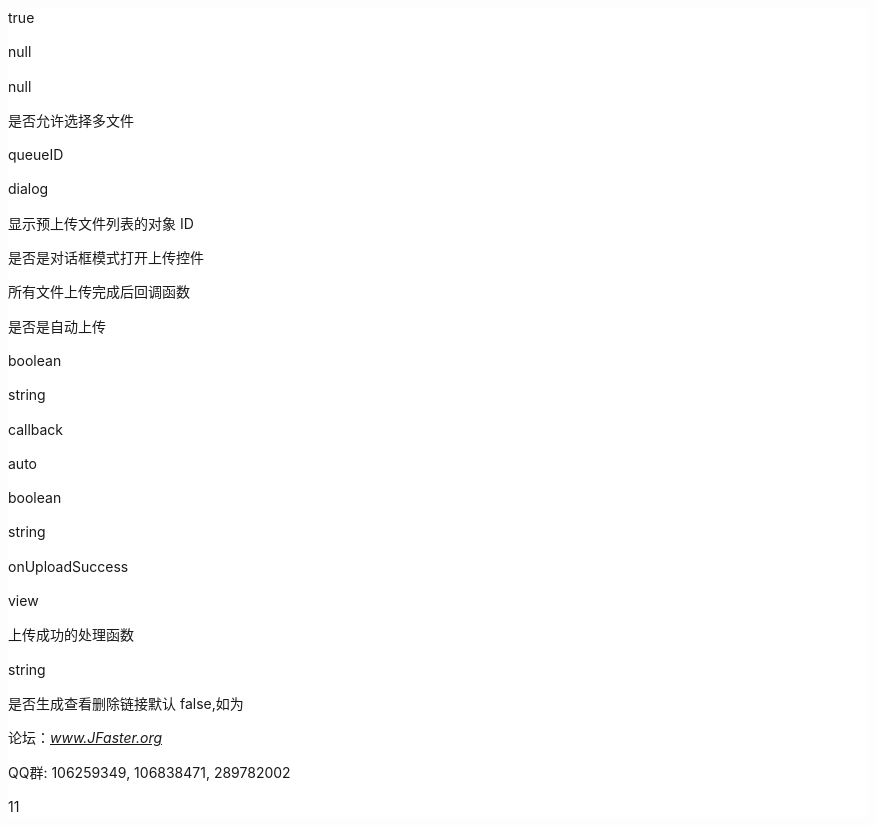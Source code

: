 true

null

null

是否允许选择多文件

queueID

dialog

显示预上传文件列表的对象 ID

是否是对话框模式打开上传控件

所有文件上传完成后回调函数

是否是自动上传

boolean

string

callback

auto

boolean

string

onUploadSuccess

view

上传成功的处理函数

string

是否生成查看删除链接默认 false,如为

论坛：*www.JFaster.org*

QQ群: 106259349, 106838471, 289782002

11
